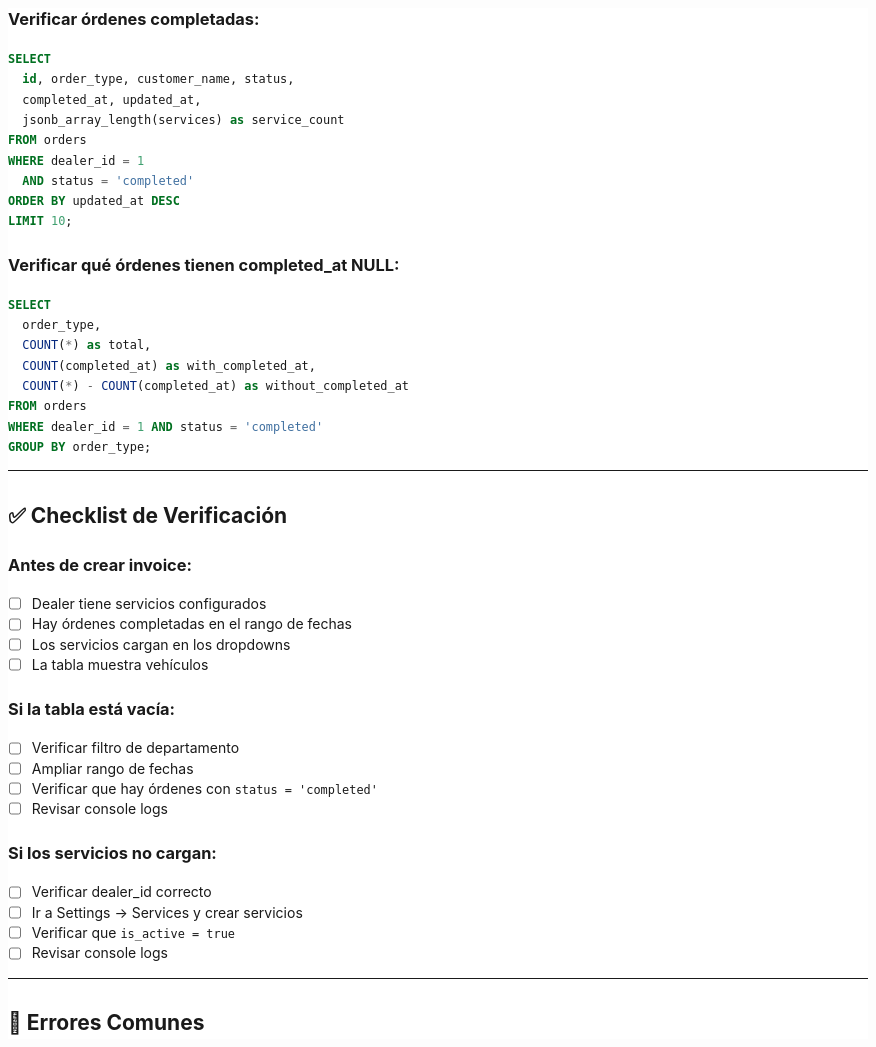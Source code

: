 ### Verificar órdenes completadas:
```sql
SELECT 
  id, order_type, customer_name, status,
  completed_at, updated_at,
  jsonb_array_length(services) as service_count
FROM orders
WHERE dealer_id = 1 
  AND status = 'completed'
ORDER BY updated_at DESC
LIMIT 10;
```

### Verificar qué órdenes tienen completed_at NULL:
```sql
SELECT 
  order_type,
  COUNT(*) as total,
  COUNT(completed_at) as with_completed_at,
  COUNT(*) - COUNT(completed_at) as without_completed_at
FROM orders
WHERE dealer_id = 1 AND status = 'completed'
GROUP BY order_type;
```

---

## ✅ Checklist de Verificación

### Antes de crear invoice:
- [ ] Dealer tiene servicios configurados
- [ ] Hay órdenes completadas en el rango de fechas
- [ ] Los servicios cargan en los dropdowns
- [ ] La tabla muestra vehículos

### Si la tabla está vacía:
- [ ] Verificar filtro de departamento
- [ ] Ampliar rango de fechas
- [ ] Verificar que hay órdenes con `status = 'completed'`
- [ ] Revisar console logs

### Si los servicios no cargan:
- [ ] Verificar dealer_id correcto
- [ ] Ir a Settings → Services y crear servicios
- [ ] Verificar que `is_active = true`
- [ ] Revisar console logs

---

## 🚨 Errores Comunes

